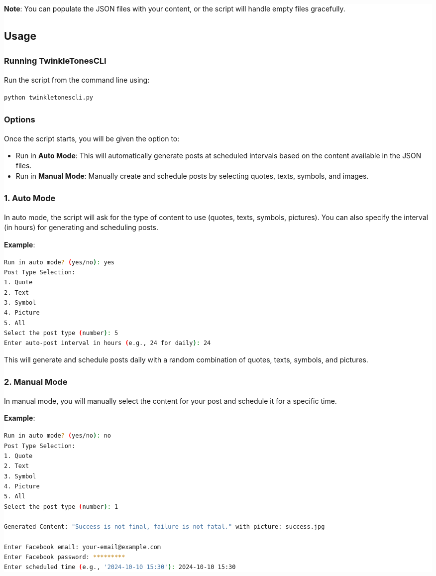 **Note**: You can populate the JSON files with your content, or the script will handle empty files gracefully.

## Usage

### Running TwinkleTonesCLI

Run the script from the command line using:

```bash
python twinkletonescli.py
```

### Options

Once the script starts, you will be given the option to:

- Run in **Auto Mode**: This will automatically generate posts at scheduled intervals based on the content available in the JSON files.
- Run in **Manual Mode**: Manually create and schedule posts by selecting quotes, texts, symbols, and images.

### 1. Auto Mode

In auto mode, the script will ask for the type of content to use (quotes, texts, symbols, pictures). You can also specify the interval (in hours) for generating and scheduling posts.

**Example**:

```bash
Run in auto mode? (yes/no): yes
Post Type Selection:
1. Quote
2. Text
3. Symbol
4. Picture
5. All
Select the post type (number): 5
Enter auto-post interval in hours (e.g., 24 for daily): 24
```

This will generate and schedule posts daily with a random combination of quotes, texts, symbols, and pictures.

### 2. Manual Mode

In manual mode, you will manually select the content for your post and schedule it for a specific time.

**Example**:

```bash
Run in auto mode? (yes/no): no
Post Type Selection:
1. Quote
2. Text
3. Symbol
4. Picture
5. All
Select the post type (number): 1

Generated Content: "Success is not final, failure is not fatal." with picture: success.jpg

Enter Facebook email: your-email@example.com
Enter Facebook password: *********
Enter scheduled time (e.g., '2024-10-10 15:30'): 2024-10-10 15:30
```
